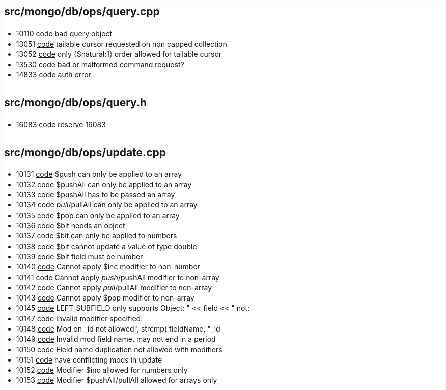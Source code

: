 
src/mongo/db/ops/query.cpp
----
* 10110 [code](http://github.com/mongodb/mongo/blob/master/src/mongo/db/ops/query.cpp#L845) bad query object
* 13051 [code](http://github.com/mongodb/mongo/blob/master/src/mongo/db/ops/query.cpp#L855) tailable cursor requested on non capped collection
* 13052 [code](http://github.com/mongodb/mongo/blob/master/src/mongo/db/ops/query.cpp#L861) only {$natural:1} order allowed for tailable cursor
* 13530 [code](http://github.com/mongodb/mongo/blob/master/src/mongo/db/ops/query.cpp#L828) bad or malformed command request?
* 14833 [code](http://github.com/mongodb/mongo/blob/master/src/mongo/db/ops/query.cpp#L102) auth error


src/mongo/db/ops/query.h
----
* 16083 [code](http://github.com/mongodb/mongo/blob/master/src/mongo/db/ops/query.h#L45) reserve 16083


src/mongo/db/ops/update.cpp
----
* 10131 [code](http://github.com/mongodb/mongo/blob/master/src/mongo/db/ops/update.cpp#L123) $push can only be applied to an array
* 10132 [code](http://github.com/mongodb/mongo/blob/master/src/mongo/db/ops/update.cpp#L194) $pushAll can only be applied to an array
* 10133 [code](http://github.com/mongodb/mongo/blob/master/src/mongo/db/ops/update.cpp#L195) $pushAll has to be passed an array
* 10134 [code](http://github.com/mongodb/mongo/blob/master/src/mongo/db/ops/update.cpp#L219) $pull/$pullAll can only be applied to an array
* 10135 [code](http://github.com/mongodb/mongo/blob/master/src/mongo/db/ops/update.cpp#L252) $pop can only be applied to an array
* 10136 [code](http://github.com/mongodb/mongo/blob/master/src/mongo/db/ops/update.cpp#L288) $bit needs an object
* 10137 [code](http://github.com/mongodb/mongo/blob/master/src/mongo/db/ops/update.cpp#L289) $bit can only be applied to numbers
* 10138 [code](http://github.com/mongodb/mongo/blob/master/src/mongo/db/ops/update.cpp#L290) $bit cannot update a value of type double
* 10139 [code](http://github.com/mongodb/mongo/blob/master/src/mongo/db/ops/update.cpp#L298) $bit field must be number
* 10140 [code](http://github.com/mongodb/mongo/blob/master/src/mongo/db/ops/update.cpp#L407) Cannot apply $inc modifier to non-number
* 10141 [code](http://github.com/mongodb/mongo/blob/master/src/mongo/db/ops/update.cpp#L429) Cannot apply $push/$pushAll modifier to non-array
* 10142 [code](http://github.com/mongodb/mongo/blob/master/src/mongo/db/ops/update.cpp#L435) Cannot apply $pull/$pullAll modifier to non-array
* 10143 [code](http://github.com/mongodb/mongo/blob/master/src/mongo/db/ops/update.cpp#L456) Cannot apply $pop modifier to non-array
* 10145 [code](http://github.com/mongodb/mongo/blob/master/src/mongo/db/ops/update.cpp#L694) LEFT_SUBFIELD only supports Object: " << field << " not: 
* 10147 [code](http://github.com/mongodb/mongo/blob/master/src/mongo/db/ops/update.cpp#L825) Invalid modifier specified: 
* 10148 [code](http://github.com/mongodb/mongo/blob/master/src/mongo/db/ops/update.cpp#L838) Mod on _id not allowed", strcmp( fieldName, "_id
* 10149 [code](http://github.com/mongodb/mongo/blob/master/src/mongo/db/ops/update.cpp#L839) Invalid mod field name, may not end in a period
* 10150 [code](http://github.com/mongodb/mongo/blob/master/src/mongo/db/ops/update.cpp#L840) Field name duplication not allowed with modifiers
* 10151 [code](http://github.com/mongodb/mongo/blob/master/src/mongo/db/ops/update.cpp#L841) have conflicting mods in update
* 10152 [code](http://github.com/mongodb/mongo/blob/master/src/mongo/db/ops/update.cpp#L842) Modifier $inc allowed for numbers only
* 10153 [code](http://github.com/mongodb/mongo/blob/master/src/mongo/db/ops/update.cpp#L843) Modifier $pushAll/pullAll allowed for arrays only
